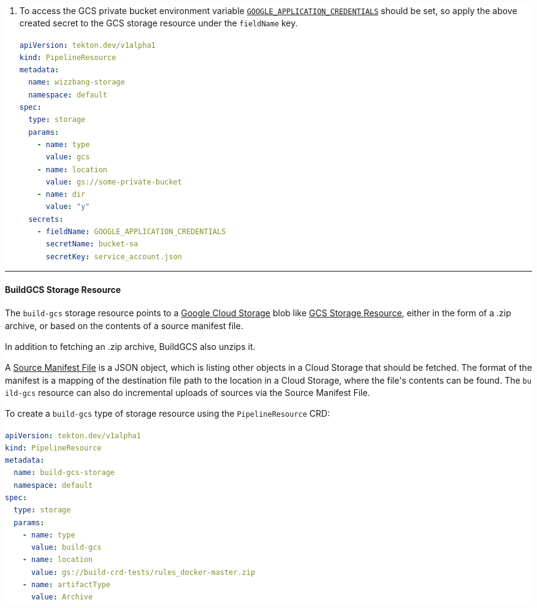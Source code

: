 1.  To access the GCS private bucket environment variable
    [`GOOGLE_APPLICATION_CREDENTIALS`](https://cloud.google.com/docs/authentication/production)
    should be set, so apply the above created secret to the GCS storage resource
    under the `fieldName` key.

    ```yaml
    apiVersion: tekton.dev/v1alpha1
    kind: PipelineResource
    metadata:
      name: wizzbang-storage
      namespace: default
    spec:
      type: storage
      params:
        - name: type
          value: gcs
        - name: location
          value: gs://some-private-bucket
        - name: dir
          value: "y"
      secrets:
        - fieldName: GOOGLE_APPLICATION_CREDENTIALS
          secretName: bucket-sa
          secretKey: service_account.json
    ```

--------------------------------------------------------------------------------

#### BuildGCS Storage Resource

The `build-gcs` storage resource points to a
[Google Cloud Storage](https://cloud.google.com/storage/) blob like
[GCS Storage Resource](#gcs-storage-resource), either in the form of a .zip
archive, or based on the contents of a source manifest file.

In addition to fetching an .zip archive, BuildGCS also unzips it.

A
[Source Manifest File](https://github.com/GoogleCloudPlatform/cloud-builders/tree/master/gcs-fetcher#source-manifests)
is a JSON object, which is listing other objects in a Cloud Storage that should
be fetched. The format of the manifest is a mapping of the destination file path
to the location in a Cloud Storage, where the file's contents can be found. The
`build-gcs` resource can also do incremental uploads of sources via the Source
Manifest File.

To create a `build-gcs` type of storage resource using the `PipelineResource`
CRD:

```yaml
apiVersion: tekton.dev/v1alpha1
kind: PipelineResource
metadata:
  name: build-gcs-storage
  namespace: default
spec:
  type: storage
  params:
    - name: type
      value: build-gcs
    - name: location
      value: gs://build-crd-tests/rules_docker-master.zip
    - name: artifactType
      value: Archive
```
